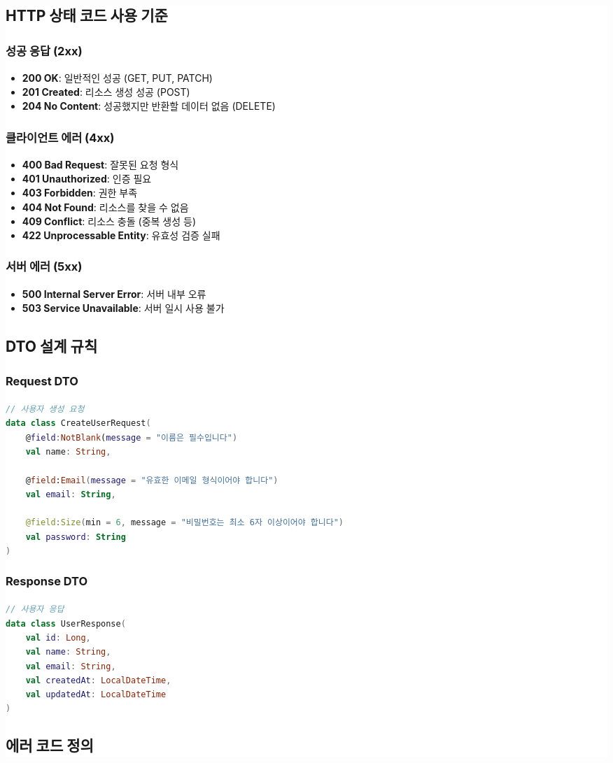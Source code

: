 ## HTTP 상태 코드 사용 기준

### 성공 응답 (2xx)
- **200 OK**: 일반적인 성공 (GET, PUT, PATCH)
- **201 Created**: 리소스 생성 성공 (POST)
- **204 No Content**: 성공했지만 반환할 데이터 없음 (DELETE)

### 클라이언트 에러 (4xx)
- **400 Bad Request**: 잘못된 요청 형식
- **401 Unauthorized**: 인증 필요
- **403 Forbidden**: 권한 부족
- **404 Not Found**: 리소스를 찾을 수 없음
- **409 Conflict**: 리소스 충돌 (중복 생성 등)
- **422 Unprocessable Entity**: 유효성 검증 실패

### 서버 에러 (5xx)
- **500 Internal Server Error**: 서버 내부 오류
- **503 Service Unavailable**: 서버 일시 사용 불가

## DTO 설계 규칙

### Request DTO
```kotlin
// 사용자 생성 요청
data class CreateUserRequest(
    @field:NotBlank(message = "이름은 필수입니다")
    val name: String,
    
    @field:Email(message = "유효한 이메일 형식이어야 합니다")
    val email: String,
    
    @field:Size(min = 6, message = "비밀번호는 최소 6자 이상이어야 합니다")
    val password: String
)
```

### Response DTO
```kotlin
// 사용자 응답
data class UserResponse(
    val id: Long,
    val name: String,
    val email: String,
    val createdAt: LocalDateTime,
    val updatedAt: LocalDateTime
)
```

## 에러 코드 정의
